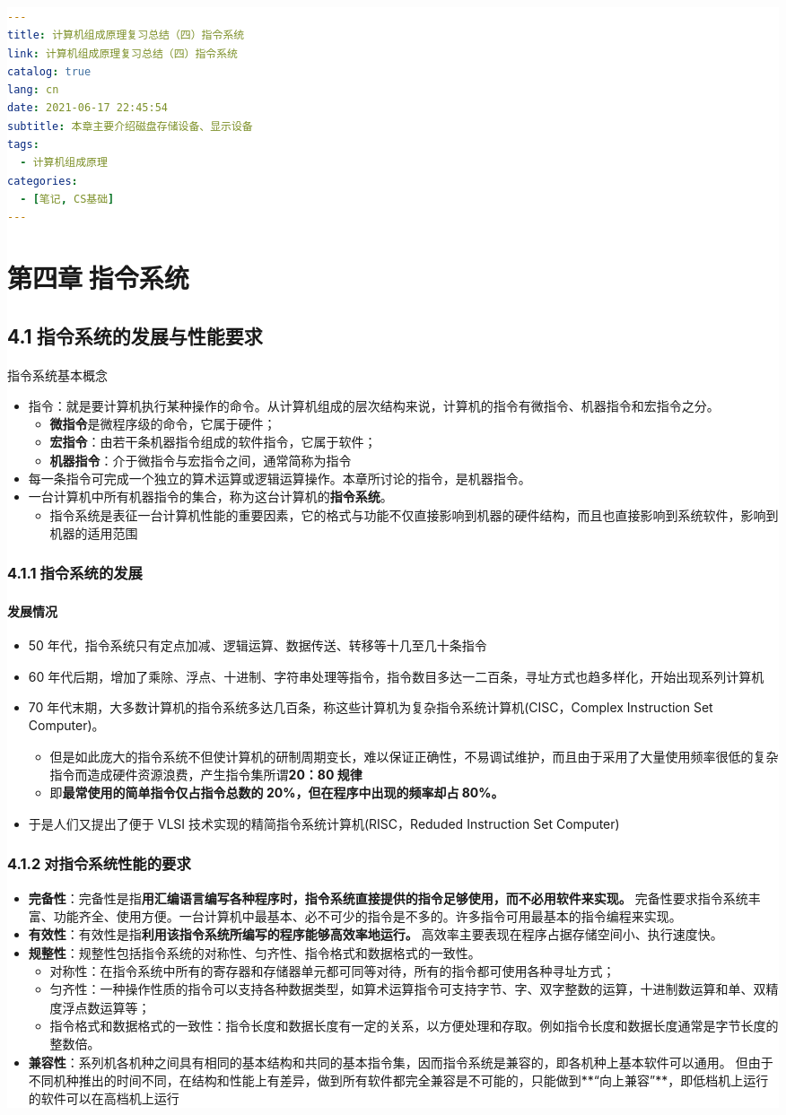 ```yaml
---
title: 计算机组成原理复习总结（四）指令系统
link: 计算机组成原理复习总结（四）指令系统
catalog: true
lang: cn
date: 2021-06-17 22:45:54
subtitle: 本章主要介绍磁盘存储设备、显示设备
tags:
  - 计算机组成原理
categories:
  - [笔记, CS基础]
---
```


# 第四章 指令系统

## 4.1 指令系统的发展与性能要求

指令系统基本概念

- 指令：就是要计算机执行某种操作的命令。从计算机组成的层次结构来说，计算机的指令有微指令、机器指令和宏指令之分。
  - **微指令**是微程序级的命令，它属于硬件；
  - **宏指令**：由若干条机器指令组成的软件指令，它属于软件；
  - **机器指令**：介于微指令与宏指令之间，通常简称为指令
- 每一条指令可完成一个独立的算术运算或逻辑运算操作。本章所讨论的指令，是机器指令。
- 一台计算机中所有机器指令的集合，称为这台计算机的**指令系统**。
  - 指令系统是表征一台计算机性能的重要因素，它的格式与功能不仅直接影响到机器的硬件结构，而且也直接影响到系统软件，影响到机器的适用范围

### 4.1.1 指令系统的发展

#### 发展情况

- 50 年代，指令系统只有定点加减、逻辑运算、数据传送、转移等十几至几十条指令
- 60 年代后期，增加了乘除、浮点、十进制、字符串处理等指令，指令数目多达一二百条，寻址方式也趋多样化，开始出现系列计算机
- 70 年代末期，大多数计算机的指令系统多达几百条，称这些计算机为复杂指令系统计算机(CISC，Complex Instruction Set Computer)。

  - 但是如此庞大的指令系统不但使计算机的研制周期变长，难以保证正确性，不易调试维护，而且由于采用了大量使用频率很低的复杂指令而造成硬件资源浪费，产生指令集所谓**20：80 规律**
  - 即**最常使用的简单指令仅占指令总数的 20%，但在程序中出现的频率却占 80%。**

- 于是人们又提出了便于 VLSI 技术实现的精简指令系统计算机(RISC，Reduded Instruction Set Computer)

### 4.1.2 对指令系统性能的要求

- **完备性**：完备性是指**用汇编语言编写各种程序时，指令系统直接提供的指令足够使用，而不必用软件来实现。** 完备性要求指令系统丰富、功能齐全、使用方便。一台计算机中最基本、必不可少的指令是不多的。许多指令可用最基本的指令编程来实现。
- **有效性**：有效性是指**利用该指令系统所编写的程序能够高效率地运行。** 高效率主要表现在程序占据存储空间小、执行速度快。
- **规整性**：规整性包括指令系统的对称性、匀齐性、指令格式和数据格式的一致性。
  - 对称性：在指令系统中所有的寄存器和存储器单元都可同等对待，所有的指令都可使用各种寻址方式；
  - 匀齐性：一种操作性质的指令可以支持各种数据类型，如算术运算指令可支持字节、字、双字整数的运算，十进制数运算和单、双精度浮点数运算等；
  - 指令格式和数据格式的一致性：指令长度和数据长度有一定的关系，以方便处理和存取。例如指令长度和数据长度通常是字节长度的整数倍。
- **兼容性**：系列机各机种之间具有相同的基本结构和共同的基本指令集，因而指令系统是兼容的，即各机种上基本软件可以通用。 但由于不同机种推出的时间不同，在结构和性能上有差异，做到所有软件都完全兼容是不可能的，只能做到**“向上兼容”**，即低档机上运行的软件可以在高档机上运行
